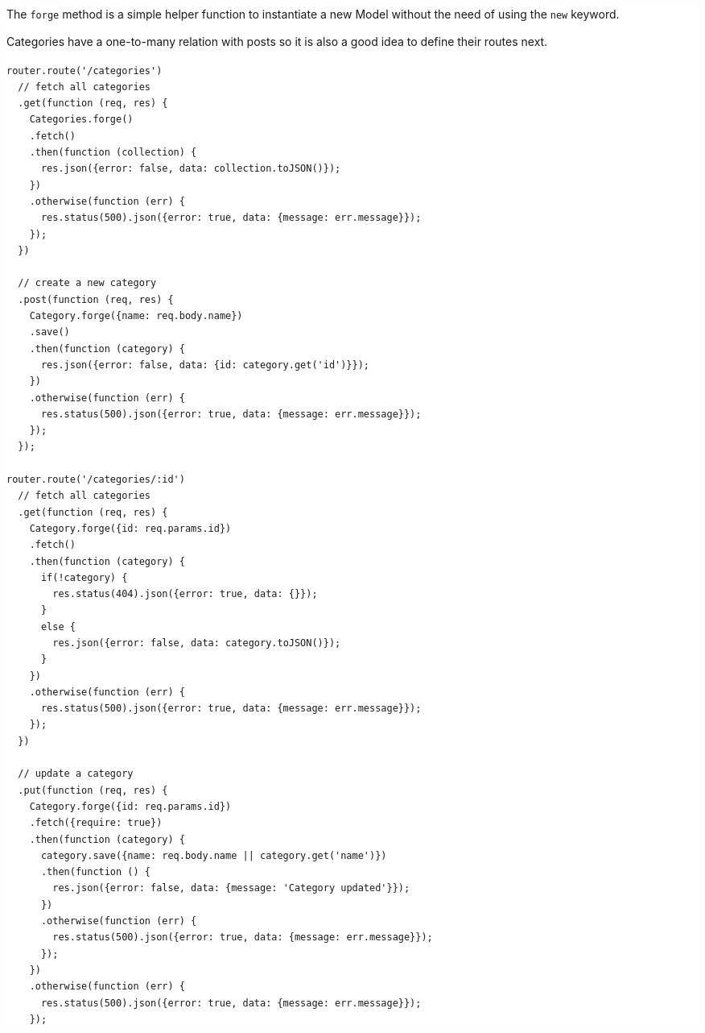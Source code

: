 
The `forge` method is a simple helper function to instantiate a new Model without the need of using the `new` keyword. 

Categories have a one-to-many relation with posts so it is also a good idea to define their routes next.

    router.route('/categories')
      // fetch all categories
      .get(function (req, res) {
        Categories.forge()
        .fetch()
        .then(function (collection) {
          res.json({error: false, data: collection.toJSON()});
        })
        .otherwise(function (err) {
          res.status(500).json({error: true, data: {message: err.message}});
        });
      })

      // create a new category
      .post(function (req, res) {
        Category.forge({name: req.body.name})
        .save()
        .then(function (category) {
          res.json({error: false, data: {id: category.get('id')}});
        })
        .otherwise(function (err) {
          res.status(500).json({error: true, data: {message: err.message}});
        }); 
      });

    router.route('/categories/:id')
      // fetch all categories
      .get(function (req, res) {
        Category.forge({id: req.params.id})
        .fetch()
        .then(function (category) {
          if(!category) {
            res.status(404).json({error: true, data: {}});
          }
          else {
            res.json({error: false, data: category.toJSON()});
          }
        })
        .otherwise(function (err) {
          res.status(500).json({error: true, data: {message: err.message}});
        });
      })   

      // update a category
      .put(function (req, res) {
        Category.forge({id: req.params.id})
        .fetch({require: true})
        .then(function (category) {
          category.save({name: req.body.name || category.get('name')})
          .then(function () {
            res.json({error: false, data: {message: 'Category updated'}});
          })
          .otherwise(function (err) {
            res.status(500).json({error: true, data: {message: err.message}});
          });
        })
        .otherwise(function (err) {
          res.status(500).json({error: true, data: {message: err.message}});
        });